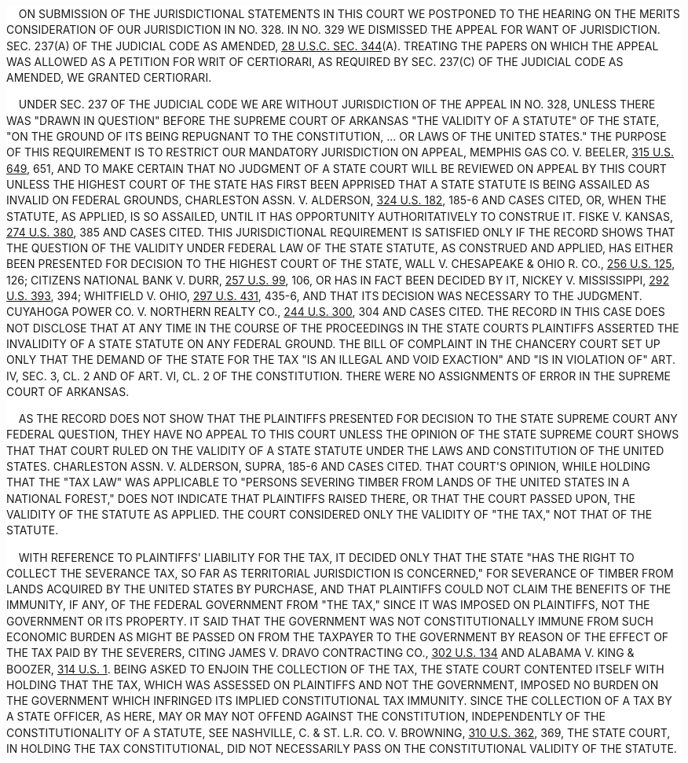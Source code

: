     ON SUBMISSION OF THE JURISDICTIONAL STATEMENTS IN THIS COURT WE POSTPONED TO THE HEARING ON THE MERITS CONSIDERATION OF OUR JURISDICTION IN NO. 328.  IN NO. 329 WE DISMISSED THE APPEAL FOR WANT OF JURISDICTION.  SEC. 237(A) OF THE JUDICIAL CODE AS AMENDED, [28 U.S.C. SEC. 344][/us/usc/t28/s344](A).  TREATING THE PAPERS ON WHICH THE APPEAL WAS ALLOWED AS A PETITION FOR WRIT OF CERTIORARI, AS REQUIRED BY SEC. 237(C) OF THE JUDICIAL CODE AS AMENDED, WE GRANTED CERTIORARI.

    UNDER SEC. 237 OF THE JUDICIAL CODE WE ARE WITHOUT JURISDICTION OF THE APPEAL IN NO. 328, UNLESS THERE WAS "DRAWN IN QUESTION" BEFORE THE SUPREME COURT OF ARKANSAS "THE VALIDITY OF A STATUTE" OF THE STATE, "ON THE GROUND OF ITS BEING REPUGNANT TO THE CONSTITUTION,  ...  OR LAWS OF THE UNITED STATES."  THE PURPOSE OF THIS REQUIREMENT IS TO RESTRICT OUR MANDATORY JURISDICTION ON APPEAL, MEMPHIS GAS CO. V. BEELER, [315 U.S. 649][/us/courts/scotus/usReporter/315/649], 651, AND TO MAKE CERTAIN THAT NO JUDGMENT OF A STATE COURT WILL BE REVIEWED ON APPEAL BY THIS COURT UNLESS THE HIGHEST COURT OF THE STATE HAS FIRST BEEN APPRISED THAT A STATE STATUTE IS BEING ASSAILED AS INVALID ON FEDERAL GROUNDS, CHARLESTON ASSN. V. ALDERSON, [324 U.S. 182][/us/courts/scotus/usReporter/324/182], 185-6 AND CASES CITED, OR, WHEN THE STATUTE, AS APPLIED, IS SO ASSAILED, UNTIL IT HAS OPPORTUNITY AUTHORITATIVELY TO CONSTRUE IT. FISKE V. KANSAS, [274 U.S. 380][/us/courts/scotus/usReporter/274/380], 385 AND CASES CITED.  THIS JURISDICTIONAL REQUIREMENT IS SATISFIED ONLY IF THE RECORD SHOWS THAT THE QUESTION OF THE VALIDITY UNDER FEDERAL LAW OF THE STATE STATUTE, AS CONSTRUED AND APPLIED, HAS EITHER BEEN PRESENTED FOR DECISION TO THE HIGHEST COURT OF THE STATE, WALL V. CHESAPEAKE & OHIO R. CO., [256 U.S. 125][/us/courts/scotus/usReporter/256/125], 126; CITIZENS NATIONAL BANK V. DURR, [257 U.S. 99][/us/courts/scotus/usReporter/257/99], 106, OR HAS IN FACT BEEN DECIDED BY IT, NICKEY V. MISSISSIPPI, [292 U.S. 393][/us/courts/scotus/usReporter/292/393], 394; WHITFIELD V. OHIO, [297 U.S. 431][/us/courts/scotus/usReporter/297/431], 435-6, AND THAT ITS DECISION WAS NECESSARY TO THE JUDGMENT.  CUYAHOGA POWER CO. V. NORTHERN REALTY CO., [244 U.S. 300][/us/courts/scotus/usReporter/244/300], 304 AND CASES CITED.  THE RECORD IN THIS CASE DOES NOT DISCLOSE THAT AT ANY TIME IN THE COURSE OF THE PROCEEDINGS IN THE STATE COURTS PLAINTIFFS ASSERTED THE INVALIDITY OF A STATE STATUTE ON ANY FEDERAL GROUND.  THE BILL OF COMPLAINT IN THE CHANCERY COURT SET UP ONLY THAT THE DEMAND OF THE STATE FOR THE TAX "IS AN ILLEGAL AND VOID EXACTION" AND "IS IN VIOLATION OF" ART. IV, SEC. 3, CL. 2 AND OF ART. VI, CL. 2 OF THE CONSTITUTION.  THERE WERE NO ASSIGNMENTS OF ERROR IN THE SUPREME COURT OF ARKANSAS.

    AS THE RECORD DOES NOT SHOW THAT THE PLAINTIFFS PRESENTED FOR DECISION TO THE STATE SUPREME COURT ANY FEDERAL QUESTION, THEY HAVE NO APPEAL TO THIS COURT UNLESS THE OPINION OF THE STATE SUPREME COURT SHOWS THAT THAT COURT RULED ON THE VALIDITY OF A STATE STATUTE UNDER THE LAWS AND CONSTITUTION OF THE UNITED STATES.  CHARLESTON ASSN. V. ALDERSON, SUPRA, 185-6 AND CASES CITED.  THAT COURT'S OPINION, WHILE HOLDING THAT THE "TAX LAW" WAS APPLICABLE TO "PERSONS SEVERING TIMBER FROM LANDS OF THE UNITED STATES IN A NATIONAL FOREST," DOES NOT INDICATE THAT PLAINTIFFS RAISED THERE, OR THAT THE COURT PASSED UPON, THE VALIDITY OF THE STATUTE AS APPLIED.  THE COURT CONSIDERED ONLY THE VALIDITY OF "THE TAX," NOT THAT OF THE STATUTE.

    WITH REFERENCE TO PLAINTIFFS' LIABILITY FOR THE TAX, IT DECIDED ONLY THAT THE STATE "HAS THE RIGHT TO COLLECT THE SEVERANCE TAX, SO FAR AS TERRITORIAL JURISDICTION IS CONCERNED," FOR SEVERANCE OF TIMBER FROM LANDS ACQUIRED BY THE UNITED STATES BY PURCHASE, AND THAT PLAINTIFFS COULD NOT CLAIM THE BENEFITS OF THE IMMUNITY, IF ANY, OF THE FEDERAL GOVERNMENT FROM "THE TAX," SINCE IT WAS IMPOSED ON PLAINTIFFS, NOT THE GOVERNMENT OR ITS PROPERTY.  IT SAID THAT THE GOVERNMENT WAS NOT CONSTITUTIONALLY IMMUNE FROM SUCH ECONOMIC BURDEN AS MIGHT BE PASSED ON FROM THE TAXPAYER TO THE GOVERNMENT BY REASON OF THE EFFECT OF THE TAX PAID BY THE SEVERERS, CITING JAMES V. DRAVO CONTRACTING CO., [302 U.S. 134][/us/courts/scotus/usReporter/302/134] AND ALABAMA V. KING & BOOZER, [314 U.S. 1][/us/courts/scotus/usReporter/314/1].  BEING ASKED TO ENJOIN THE COLLECTION OF THE TAX, THE STATE COURT CONTENTED ITSELF WITH HOLDING THAT THE TAX, WHICH WAS ASSESSED ON PLAINTIFFS AND NOT THE GOVERNMENT, IMPOSED NO BURDEN ON THE GOVERNMENT WHICH INFRINGED ITS IMPLIED CONSTITUTIONAL TAX IMMUNITY.  SINCE THE COLLECTION OF A TAX BY A STATE OFFICER, AS HERE, MAY OR MAY NOT OFFEND AGAINST THE CONSTITUTION, INDEPENDENTLY OF THE CONSTITUTIONALITY OF A STATUTE, SEE NASHVILLE, C. & ST. L.R. CO. V. BROWNING, [310 U.S. 362][/us/courts/scotus/usReporter/310/362], 369, THE STATE COURT, IN HOLDING THE TAX CONSTITUTIONAL, DID NOT NECESSARILY PASS ON THE CONSTITUTIONAL VALIDITY OF THE STATUTE.


[/us/courts/scotus/usReporter/327/474]: https://publicdocs.github.io/go/links?ns=uslm-x&ref=%2Fus%2Fcourts%2Fscotus%2FusReporter%2F327%2F474
[/us/usc/t16/s516]: https://publicdocs.github.io/go/links?ns=uslm&ref=%2Fus%2Fusc%2Ft16%2Fs516
[/us/courts/scotus/usReporter/326/685]: https://publicdocs.github.io/go/links?ns=uslm-x&ref=%2Fus%2Fcourts%2Fscotus%2FusReporter%2F326%2F685
[/us/usc/t28/s344]: https://publicdocs.github.io/go/links?ns=uslm&ref=%2Fus%2Fusc%2Ft28%2Fs344
[/us/courts/scotus/usReporter/315/649]: https://publicdocs.github.io/go/links?ns=uslm-x&ref=%2Fus%2Fcourts%2Fscotus%2FusReporter%2F315%2F649
[/us/courts/scotus/usReporter/324/182]: https://publicdocs.github.io/go/links?ns=uslm-x&ref=%2Fus%2Fcourts%2Fscotus%2FusReporter%2F324%2F182
[/us/courts/scotus/usReporter/274/380]: https://publicdocs.github.io/go/links?ns=uslm-x&ref=%2Fus%2Fcourts%2Fscotus%2FusReporter%2F274%2F380
[/us/courts/scotus/usReporter/256/125]: https://publicdocs.github.io/go/links?ns=uslm-x&ref=%2Fus%2Fcourts%2Fscotus%2FusReporter%2F256%2F125
[/us/courts/scotus/usReporter/257/99]: https://publicdocs.github.io/go/links?ns=uslm-x&ref=%2Fus%2Fcourts%2Fscotus%2FusReporter%2F257%2F99
[/us/courts/scotus/usReporter/292/393]: https://publicdocs.github.io/go/links?ns=uslm-x&ref=%2Fus%2Fcourts%2Fscotus%2FusReporter%2F292%2F393
[/us/courts/scotus/usReporter/297/431]: https://publicdocs.github.io/go/links?ns=uslm-x&ref=%2Fus%2Fcourts%2Fscotus%2FusReporter%2F297%2F431
[/us/courts/scotus/usReporter/244/300]: https://publicdocs.github.io/go/links?ns=uslm-x&ref=%2Fus%2Fcourts%2Fscotus%2FusReporter%2F244%2F300
[/us/courts/scotus/usReporter/302/134]: https://publicdocs.github.io/go/links?ns=uslm-x&ref=%2Fus%2Fcourts%2Fscotus%2FusReporter%2F302%2F134
[/us/courts/scotus/usReporter/314/1]: https://publicdocs.github.io/go/links?ns=uslm-x&ref=%2Fus%2Fcourts%2Fscotus%2FusReporter%2F314%2F1
[/us/courts/scotus/usReporter/310/362]: https://publicdocs.github.io/go/links?ns=uslm-x&ref=%2Fus%2Fcourts%2Fscotus%2FusReporter%2F310%2F362
[/us/courts/scotus/usReporter/252/1]: https://publicdocs.github.io/go/links?ns=uslm-x&ref=%2Fus%2Fcourts%2Fscotus%2FusReporter%2F252%2F1
[/us/courts/scotus/usReporter/290/586]: https://publicdocs.github.io/go/links?ns=uslm-x&ref=%2Fus%2Fcourts%2Fscotus%2FusReporter%2F290%2F586
[/us/courts/scotus/usReporter/323/665]: https://publicdocs.github.io/go/links?ns=uslm-x&ref=%2Fus%2Fcourts%2Fscotus%2FusReporter%2F323%2F665
[/us/courts/scotus/usReporter/287/573]: https://publicdocs.github.io/go/links?ns=uslm-x&ref=%2Fus%2Fcourts%2Fscotus%2FusReporter%2F287%2F573
[/us/courts/scotus/usReporter/296/538]: https://publicdocs.github.io/go/links?ns=uslm-x&ref=%2Fus%2Fcourts%2Fscotus%2FusReporter%2F296%2F538
[/us/courts/scotus/usReporter/314/575]: https://publicdocs.github.io/go/links?ns=uslm-x&ref=%2Fus%2Fcourts%2Fscotus%2FusReporter%2F314%2F575
[/us/courts/scotus/usReporter/319/441]: https://publicdocs.github.io/go/links?ns=uslm-x&ref=%2Fus%2Fcourts%2Fscotus%2FusReporter%2F319%2F441
[/us/courts/scotus/usReporter/173/193]: https://publicdocs.github.io/go/links?ns=uslm-x&ref=%2Fus%2Fcourts%2Fscotus%2FusReporter%2F173%2F193
[/us/courts/scotus/usReporter/300/308]: https://publicdocs.github.io/go/links?ns=uslm-x&ref=%2Fus%2Fcourts%2Fscotus%2FusReporter%2F300%2F308
[/us/courts/scotus/usReporter/309/430]: https://publicdocs.github.io/go/links?ns=uslm-x&ref=%2Fus%2Fcourts%2Fscotus%2FusReporter%2F309%2F430
[/us/courts/scotus/usReporter/175/626]: https://publicdocs.github.io/go/links?ns=uslm-x&ref=%2Fus%2Fcourts%2Fscotus%2FusReporter%2F175%2F626
[/us/courts/scotus/usReporter/176/83]: https://publicdocs.github.io/go/links?ns=uslm-x&ref=%2Fus%2Fcourts%2Fscotus%2FusReporter%2F176%2F83
[/us/courts/scotus/usReporter/268/646]: https://publicdocs.github.io/go/links?ns=uslm-x&ref=%2Fus%2Fcourts%2Fscotus%2FusReporter%2F268%2F646
[/us/courts/scotus/usReporter/274/357]: https://publicdocs.github.io/go/links?ns=uslm-x&ref=%2Fus%2Fcourts%2Fscotus%2FusReporter%2F274%2F357
[/us/courts/scotus/usReporter/276/260]: https://publicdocs.github.io/go/links?ns=uslm-x&ref=%2Fus%2Fcourts%2Fscotus%2FusReporter%2F276%2F260
[/us/courts/scotus/usReporter/244/317]: https://publicdocs.github.io/go/links?ns=uslm-x&ref=%2Fus%2Fcourts%2Fscotus%2FusReporter%2F244%2F317
[/us/courts/scotus/usReporter/281/74]: https://publicdocs.github.io/go/links?ns=uslm-x&ref=%2Fus%2Fcourts%2Fscotus%2FusReporter%2F281%2F74
[/us/stat/36/961]: https://publicdocs.github.io/go/links?ns=uslm&ref=%2Fus%2Fstat%2F36%2F961
[/us/courts/scotus/usReporter/302/186]: https://publicdocs.github.io/go/links?ns=uslm-x&ref=%2Fus%2Fcourts%2Fscotus%2FusReporter%2F302%2F186
[/us/courts/scotus/usReporter/303/20]: https://publicdocs.github.io/go/links?ns=uslm-x&ref=%2Fus%2Fcourts%2Fscotus%2FusReporter%2F303%2F20
[/us/courts/scotus/usReporter/304/518]: https://publicdocs.github.io/go/links?ns=uslm-x&ref=%2Fus%2Fcourts%2Fscotus%2FusReporter%2F304%2F518
[/us/courts/scotus/usReporter/309/94]: https://publicdocs.github.io/go/links?ns=uslm-x&ref=%2Fus%2Fcourts%2Fscotus%2FusReporter%2F309%2F94
[/us/stat/5/50]: https://publicdocs.github.io/go/links?ns=uslm&ref=%2Fus%2Fstat%2F5%2F50
[/us/courts/scotus/usReporter/114/525]: https://publicdocs.github.io/go/links?ns=uslm-x&ref=%2Fus%2Fcourts%2Fscotus%2FusReporter%2F114%2F525
[/us/courts/scotus/usReporter/243/389]: https://publicdocs.github.io/go/links?ns=uslm-x&ref=%2Fus%2Fcourts%2Fscotus%2FusReporter%2F243%2F389
[/us/courts/scotus/usReporter/281/647]: https://publicdocs.github.io/go/links?ns=uslm-x&ref=%2Fus%2Fcourts%2Fscotus%2FusReporter%2F281%2F647
[/us/courts/scotus/usReporter/302/506]: https://publicdocs.github.io/go/links?ns=uslm-x&ref=%2Fus%2Fcourts%2Fscotus%2FusReporter%2F302%2F506
[/us/courts/scotus/usReporter/296/113]: https://publicdocs.github.io/go/links?ns=uslm-x&ref=%2Fus%2Fcourts%2Fscotus%2FusReporter%2F296%2F113
[/us/courts/scotus/usReporter/322/174]: https://publicdocs.github.io/go/links?ns=uslm-x&ref=%2Fus%2Fcourts%2Fscotus%2FusReporter%2F322%2F174
[/us/courts/scotus/usReporter/302/134]: https://publicdocs.github.io/go/links?ns=uslm-x&ref=%2Fus%2Fcourts%2Fscotus%2FusReporter%2F302%2F134
[/us/courts/scotus/usReporter/314/1]: https://publicdocs.github.io/go/links?ns=uslm-x&ref=%2Fus%2Fcourts%2Fscotus%2FusReporter%2F314%2F1
[/us/courts/scotus/usReporter/318/261]: https://publicdocs.github.io/go/links?ns=uslm-x&ref=%2Fus%2Fcourts%2Fscotus%2FusReporter%2F318%2F261
[/us/courts/scotus/usReporter/310/41]: https://publicdocs.github.io/go/links?ns=uslm-x&ref=%2Fus%2Fcourts%2Fscotus%2FusReporter%2F310%2F41
[/us/courts/scotus/usReporter/314/95]: https://publicdocs.github.io/go/links?ns=uslm-x&ref=%2Fus%2Fcourts%2Fscotus%2FusReporter%2F314%2F95
[/us/courts/scotus/usReporter/322/174]: https://publicdocs.github.io/go/links?ns=uslm-x&ref=%2Fus%2Fcourts%2Fscotus%2FusReporter%2F322%2F174
[/us/courts/scotus/usReporter/292/86]: https://publicdocs.github.io/go/links?ns=uslm-x&ref=%2Fus%2Fcourts%2Fscotus%2FusReporter%2F292%2F86
[/us/courts/scotus/usReporter/306/62]: https://publicdocs.github.io/go/links?ns=uslm-x&ref=%2Fus%2Fcourts%2Fscotus%2FusReporter%2F306%2F62
[/us/courts/scotus/usReporter/322/335]: https://publicdocs.github.io/go/links?ns=uslm-x&ref=%2Fus%2Fcourts%2Fscotus%2FusReporter%2F322%2F335